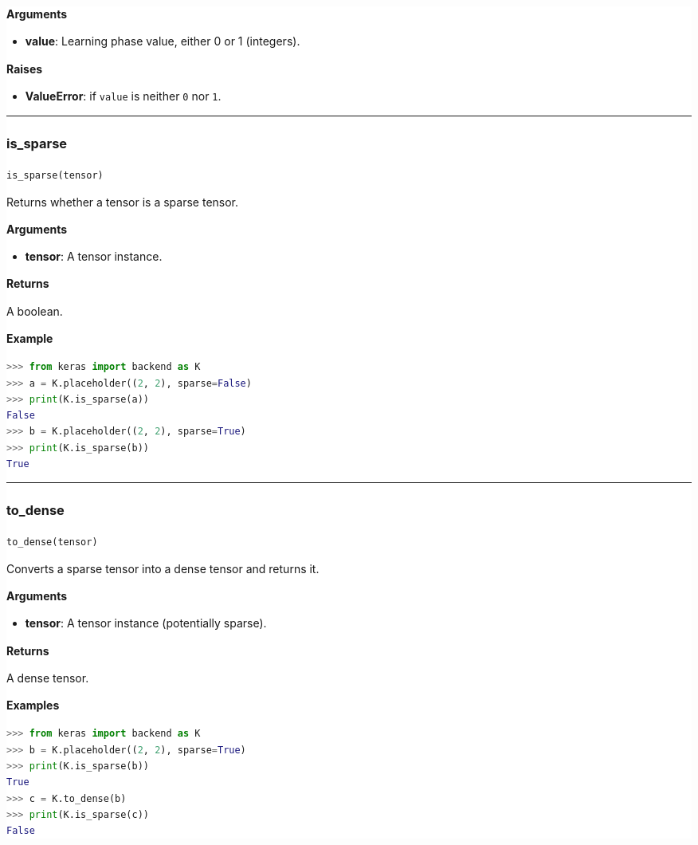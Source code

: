 __Arguments__

- __value__: Learning phase value, either 0 or 1 (integers).

__Raises__

- __ValueError__: if `value` is neither `0` nor `1`.

----

### is_sparse


```python
is_sparse(tensor)
```


Returns whether a tensor is a sparse tensor.

__Arguments__

- __tensor__: A tensor instance.

__Returns__

A boolean.

__Example__

```python
>>> from keras import backend as K
>>> a = K.placeholder((2, 2), sparse=False)
>>> print(K.is_sparse(a))
False
>>> b = K.placeholder((2, 2), sparse=True)
>>> print(K.is_sparse(b))
True
```

----

### to_dense


```python
to_dense(tensor)
```


Converts a sparse tensor into a dense tensor and returns it.

__Arguments__

- __tensor__: A tensor instance (potentially sparse).

__Returns__

A dense tensor.

__Examples__

```python
>>> from keras import backend as K
>>> b = K.placeholder((2, 2), sparse=True)
>>> print(K.is_sparse(b))
True
>>> c = K.to_dense(b)
>>> print(K.is_sparse(c))
False
```
